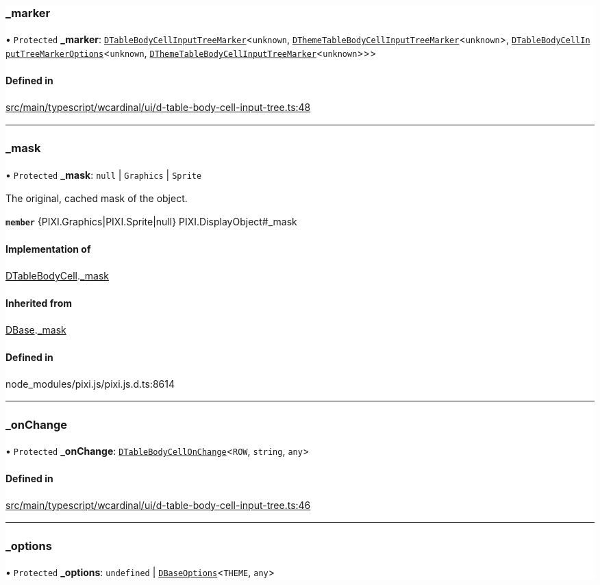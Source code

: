 ### \_marker

• `Protected` **\_marker**: [`DTableBodyCellInputTreeMarker`](DTableBodyCellInputTreeMarker.md)<`unknown`, [`DThemeTableBodyCellInputTreeMarker`](../interfaces/DThemeTableBodyCellInputTreeMarker.md)<`unknown`\>, [`DTableBodyCellInputTreeMarkerOptions`](../interfaces/DTableBodyCellInputTreeMarkerOptions.md)<`unknown`, [`DThemeTableBodyCellInputTreeMarker`](../interfaces/DThemeTableBodyCellInputTreeMarker.md)<`unknown`\>\>\>

#### Defined in

[src/main/typescript/wcardinal/ui/d-table-body-cell-input-tree.ts:48](https://github.com/winter-cardinal/winter-cardinal-ui/blob/v0.165.0/src/main/typescript/wcardinal/ui/d-table-body-cell-input-tree.ts#L48)

___

### \_mask

• `Protected` **\_mask**: ``null`` \| `Graphics` \| `Sprite`

The original, cached mask of the object.

**`member`** {PIXI.Graphics|PIXI.Sprite|null} PIXI.DisplayObject#_mask

#### Implementation of

[DTableBodyCell](../interfaces/DTableBodyCell.md).[_mask](../interfaces/DTableBodyCell.md#_mask)

#### Inherited from

[DBase](DBase.md).[_mask](DBase.md#_mask)

#### Defined in

node_modules/pixi.js/pixi.js.d.ts:8614

___

### \_onChange

• `Protected` **\_onChange**: [`DTableBodyCellOnChange`](../index.md#dtablebodycellonchange)<`ROW`, `string`, `any`\>

#### Defined in

[src/main/typescript/wcardinal/ui/d-table-body-cell-input-tree.ts:46](https://github.com/winter-cardinal/winter-cardinal-ui/blob/v0.165.0/src/main/typescript/wcardinal/ui/d-table-body-cell-input-tree.ts#L46)

___

### \_options

• `Protected` **\_options**: `undefined` \| [`DBaseOptions`](../interfaces/DBaseOptions.md)<`THEME`, `any`\>

